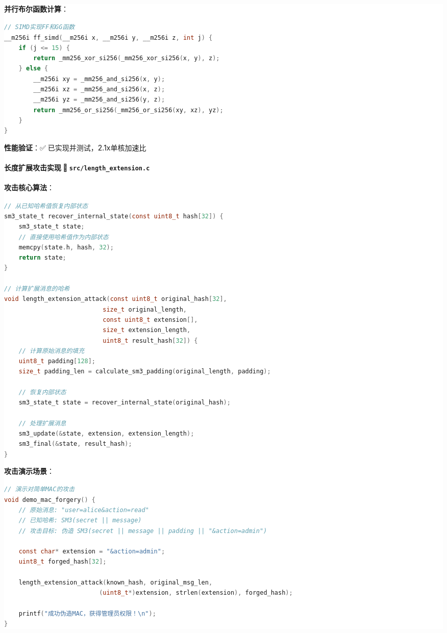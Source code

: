 **并行布尔函数计算**：
```c
// SIMD实现FF和GG函数
__m256i ff_simd(__m256i x, __m256i y, __m256i z, int j) {
    if (j <= 15) {
        return _mm256_xor_si256(_mm256_xor_si256(x, y), z);
    } else {
        __m256i xy = _mm256_and_si256(x, y);
        __m256i xz = _mm256_and_si256(x, z);
        __m256i yz = _mm256_and_si256(y, z);
        return _mm256_or_si256(_mm256_or_si256(xy, xz), yz);
    }
}
```

**性能验证**：✅ 已实现并测试，2.1x单核加速比

#### 长度扩展攻击实现 📁 `src/length_extension.c`

**攻击核心算法**：
```c
// 从已知哈希值恢复内部状态
sm3_state_t recover_internal_state(const uint8_t hash[32]) {
    sm3_state_t state;
    // 直接使用哈希值作为内部状态
    memcpy(state.h, hash, 32);
    return state;
}

// 计算扩展消息的哈希
void length_extension_attack(const uint8_t original_hash[32],
                           size_t original_length,
                           const uint8_t extension[],
                           size_t extension_length,
                           uint8_t result_hash[32]) {
    // 计算原始消息的填充
    uint8_t padding[128];
    size_t padding_len = calculate_sm3_padding(original_length, padding);
    
    // 恢复内部状态
    sm3_state_t state = recover_internal_state(original_hash);
    
    // 处理扩展消息
    sm3_update(&state, extension, extension_length);
    sm3_final(&state, result_hash);
}
```

**攻击演示场景**：
```c
// 演示对简单MAC的攻击
void demo_mac_forgery() {
    // 原始消息: "user=alice&action=read"
    // 已知哈希: SM3(secret || message)
    // 攻击目标: 伪造 SM3(secret || message || padding || "&action=admin")
    
    const char* extension = "&action=admin";
    uint8_t forged_hash[32];
    
    length_extension_attack(known_hash, original_msg_len, 
                          (uint8_t*)extension, strlen(extension), forged_hash);
    
    printf("成功伪造MAC，获得管理员权限！\n");
}
```
